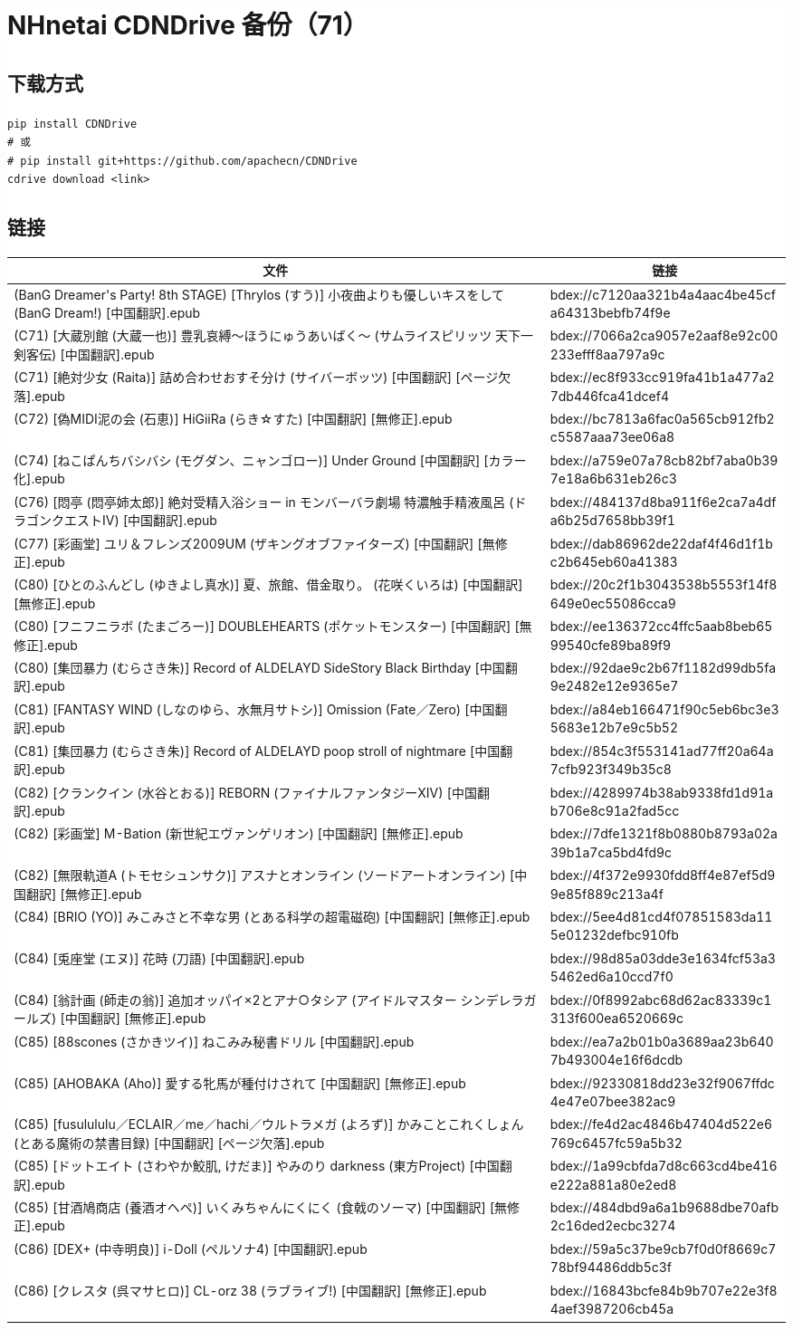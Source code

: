 

# NHnetai CDNDrive 备份（71）

## 下载方式

```
pip install CDNDrive
# 或
# pip install git+https://github.com/apachecn/CDNDrive
cdrive download <link>
```

## 链接





| 文件 | 链接 |
| --- | --- |
| (BanG Dreamer's Party! 8th STAGE) [Thrylos (すう)] 小夜曲よりも優しいキスをして (BanG Dream!) [中国翻訳].epub | bdex://c7120aa321b4a4aac4be45cfa64313bebfb74f9e |
| (C71) [大蔵別館 (大蔵一也)] 豊乳哀縛～ほうにゅうあいばく～ (サムライスピリッツ 天下一剣客伝) [中国翻訳].epub | bdex://7066a2ca9057e2aaf8e92c00233efff8aa797a9c |
| (C71) [絶対少女 (Raita)] 詰め合わせおすそ分け (サイバーボッツ) [中国翻訳] [ページ欠落].epub | bdex://ec8f933cc919fa41b1a477a27db446fca41dcef4 |
| (C72) [偽MIDI泥の会 (石恵)] HiGiiRa (らき☆すた) [中国翻訳] [無修正].epub | bdex://bc7813a6fac0a565cb912fb2c5587aaa73ee06a8 |
| (C74) [ねこぱんちバシバシ (モグダン、ニャンゴロー)] Under Ground [中国翻訳] [カラー化].epub | bdex://a759e07a78cb82bf7aba0b397e18a6b631eb26c3 |
| (C76) [悶亭 (悶亭姉太郎)] 絶対受精入浴ショー in モンバーバラ劇場 特濃触手精液風呂 (ドラゴンクエストIV) [中国翻訳].epub | bdex://484137d8ba911f6e2ca7a4dfa6b25d7658bb39f1 |
| (C77) [彩画堂] ユリ＆フレンズ2009UM (ザキングオブファイターズ) [中国翻訳] [無修正].epub | bdex://dab86962de22daf4f46d1f1bc2b645eb60a41383 |
| (C80) [ひとのふんどし (ゆきよし真水)] 夏、旅館、借金取り。 (花咲くいろは) [中国翻訳] [無修正].epub | bdex://20c2f1b3043538b5553f14f8649e0ec55086cca9 |
| (C80) [フニフニラボ (たまごろー)] DOUBLEHEARTS (ポケットモンスター) [中国翻訳] [無修正].epub | bdex://ee136372cc4ffc5aab8beb6599540cfe89ba89f9 |
| (C80) [集団暴力 (むらさき朱)] Record of ALDELAYD SideStory Black Birthday [中国翻訳].epub | bdex://92dae9c2b67f1182d99db5fa9e2482e12e9365e7 |
| (C81) [FANTASY WIND (しなのゆら、水無月サトシ)] Omission (Fate／Zero) [中国翻訳].epub | bdex://a84eb166471f90c5eb6bc3e35683e12b7e9c5b52 |
| (C81) [集団暴力 (むらさき朱)] Record of ALDELAYD poop stroll of nightmare [中国翻訳].epub | bdex://854c3f553141ad77ff20a64a7cfb923f349b35c8 |
| (C82) [クランクイン (水谷とおる)] REBORN (ファイナルファンタジーXIV) [中国翻訳].epub | bdex://4289974b38ab9338fd1d91ab706e8c91a2fad5cc |
| (C82) [彩画堂] M-Bation (新世紀エヴァンゲリオン) [中国翻訳] [無修正].epub | bdex://7dfe1321f8b0880b8793a02a39b1a7ca5bd4fd9c |
| (C82) [無限軌道A (トモセシュンサク)] アスナとオンライン (ソードアートオンライン) [中国翻訳] [無修正].epub | bdex://4f372e9930fdd8ff4e87ef5d99e85f889c213a4f |
| (C84) [BRIO (YO)] みこみさと不幸な男 (とある科学の超電磁砲) [中国翻訳] [無修正].epub | bdex://5ee4d81cd4f07851583da115e01232defbc910fb |
| (C84) [兎座堂 (エヌ)] 花時 (刀語) [中国翻訳].epub | bdex://98d85a03dde3e1634fcf53a35462ed6a10ccd7f0 |
| (C84) [翁計画 (師走の翁)] 追加オッパイ×2とアナ○タシア (アイドルマスター シンデレラガールズ) [中国翻訳] [無修正].epub | bdex://0f8992abc68d62ac83339c1313f600ea6520669c |
| (C85) [88scones (さかきツイ)] ねこみみ秘書ドリル [中国翻訳].epub | bdex://ea7a2b01b0a3689aa23b6407b493004e16f6dcdb |
| (C85) [AHOBAKA (Aho)] 愛する牝馬が種付けされて [中国翻訳] [無修正].epub | bdex://92330818dd23e32f9067ffdc4e47e07bee382ac9 |
| (C85) [fusulululu／ECLAIR／me／hachi／ウルトラメガ (よろず)] かみことこれくしょん (とある魔術の禁書目録) [中国翻訳] [ページ欠落].epub | bdex://fe4d2ac4846b47404d522e6769c6457fc59a5b32 |
| (C85) [ドットエイト (さわやか鮫肌, けだま)] やみのり darkness (東方Project) [中国翻訳].epub | bdex://1a99cbfda7d8c663cd4be416e222a881a80e2ed8 |
| (C85) [甘酒鳩商店 (養酒オヘペ)] いくみちゃんにくにく (食戟のソーマ) [中国翻訳] [無修正].epub | bdex://484dbd9a6a1b9688dbe70afb2c16ded2ecbc3274 |
| (C86) [DEX+ (中寺明良)] i-Doll (ペルソナ4) [中国翻訳].epub | bdex://59a5c37be9cb7f0d0f8669c778bf94486ddb5c3f |
| (C86) [クレスタ (呉マサヒロ)] CL-orz 38 (ラブライブ!) [中国翻訳] [無修正].epub | bdex://16843bcfe84b9b707e22e3f84aef3987206cb45a |
